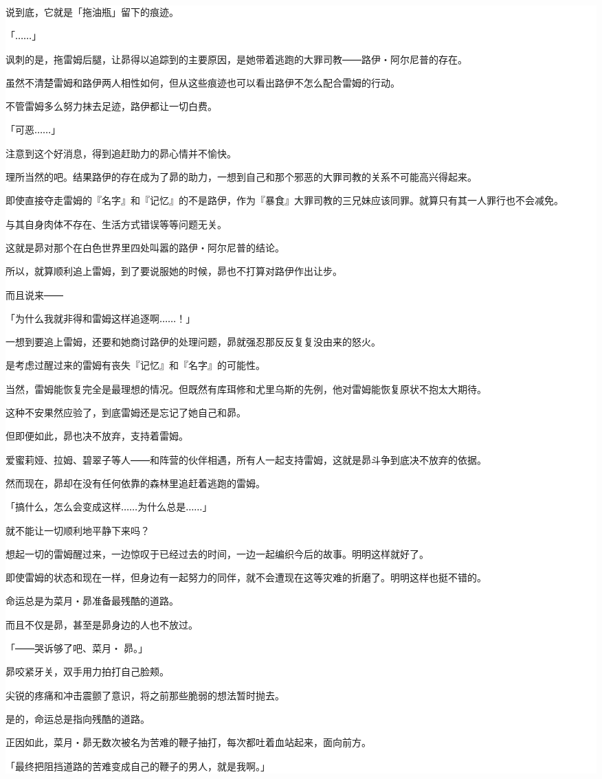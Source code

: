 说到底，它就是「拖油瓶」留下的痕迹。

「……」

讽刺的是，拖雷姆后腿，让昴得以追踪到的主要原因，是她带着逃跑的大罪司教——路伊・阿尔尼普的存在。

虽然不清楚雷姆和路伊两人相性如何，但从这些痕迹也可以看出路伊不怎么配合雷姆的行动。

不管雷姆多么努力抹去足迹，路伊都让一切白费。

「可恶……」

注意到这个好消息，得到追赶助力的昴心情并不愉快。

理所当然的吧。结果路伊的存在成为了昴的助力，一想到自己和那个邪恶的大罪司教的关系不可能高兴得起来。

即使直接夺走雷姆的『名字』和『记忆』的不是路伊，作为『暴食』大罪司教的三兄妹应该同罪。就算只有其一人罪行也不会减免。

与其自身肉体不存在、生活方式错误等等问题无关。

这就是昴对那个在白色世界里四处叫嚣的路伊・阿尔尼普的结论。

所以，就算顺利追上雷姆，到了要说服她的时候，昴也不打算对路伊作出让步。

而且说来——

「为什么我就非得和雷姆这样追逐啊……！」

一想到要追上雷姆，还要和她商讨路伊的处理问题，昴就强忍那反反复复没由来的怒火。

是考虑过醒过来的雷姆有丧失『记忆』和『名字』的可能性。

当然，雷姆能恢复完全是最理想的情况。但既然有库珥修和尤里乌斯的先例，他对雷姆能恢复原状不抱太大期待。

这种不安果然应验了，到底雷姆还是忘记了她自己和昴。

但即便如此，昴也决不放弃，支持着雷姆。

爱蜜莉娅、拉姆、碧翠子等人——和阵营的伙伴相遇，所有人一起支持雷姆，这就是昴斗争到底决不放弃的依据。

然而现在，昴却在没有任何依靠的森林里追赶着逃跑的雷姆。

「搞什么，怎么会变成这样……为什么总是……」

就不能让一切顺利地平静下来吗？

想起一切的雷姆醒过来，一边惊叹于已经过去的时间，一边一起编织今后的故事。明明这样就好了。

即使雷姆的状态和现在一样，但身边有一起努力的同伴，就不会遭现在这等灾难的折磨了。明明这样也挺不错的。

命运总是为菜月・昴准备最残酷的道路。

而且不仅是昴，甚至是昴身边的人也不放过。

「——哭诉够了吧、菜月・ 昴。」

昴咬紧牙关，双手用力拍打自己脸颊。

尖锐的疼痛和冲击震颤了意识，将之前那些脆弱的想法暂时抛去。

是的，命运总是指向残酷的道路。

正因如此，菜月・昴无数次被名为苦难的鞭子抽打，每次都吐着血站起来，面向前方。

「最终把阻挡道路的苦难变成自己的鞭子的男人，就是我啊。」
